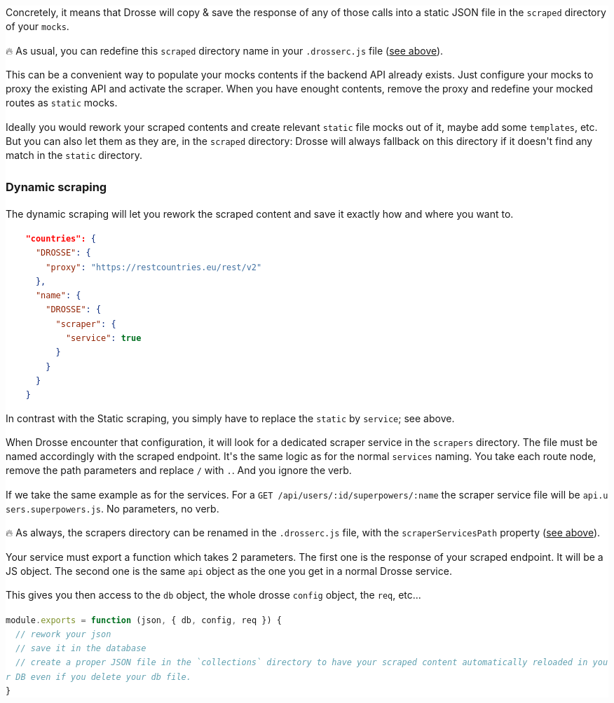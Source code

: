 Concretely, it means that Drosse will copy & save the response of any of those calls into a static JSON file in the `scraped` directory of your `mocks`.

:fire: As usual, you can redefine this `scraped` directory name in your `.drosserc.js` file ([see above](#drosserc)).

This can be a convenient way to populate your mocks contents if the backend API already exists. Just configure your mocks to proxy the existing API and activate the scraper. When you have enought contents, remove the proxy and redefine your mocked routes as `static` mocks.

Ideally you would rework your scraped contents and create relevant `static` file mocks out of it, maybe add some `templates`, etc. But you can also let them as they are, in the `scraped` directory: Drosse will always fallback on this directory if it doesn't find any match in the `static` directory.

### Dynamic scraping
The dynamic scraping will let you rework the scraped content and save it exactly how and where you want to.

```json
    "countries": {
      "DROSSE": {
        "proxy": "https://restcountries.eu/rest/v2"
      },
      "name": {
        "DROSSE": {
          "scraper": {
            "service": true
          }
        }
      }
    }
```

In contrast with the Static scraping, you simply have to replace the `static` by `service`; see above.

When Drosse encounter that configuration, it will look for a dedicated scraper service in the `scrapers` directory. The file must be named accordingly with the scraped endpoint. It's the same logic as for the normal `services` naming. You take each route node, remove the path parameters and replace `/` with `.`. And you ignore the verb.

If we take the same example as for the services. For a `GET /api/users/:id/superpowers/:name` the scraper service file will be `api.users.superpowers.js`. No parameters, no verb.


:fire: As always, the scrapers directory can be renamed in the `.drosserc.js` file, with the `scraperServicesPath` property ([see above](#drosserc)).

Your service must export a function which takes 2 parameters. The first one is the response of your scraped endpoint. It will be a JS object. The second one is the same `api` object as the one you get in a normal Drosse service.

This gives you then access to the `db` object, the whole drosse `config` object, the `req`, etc... 

```js
module.exports = function (json, { db, config, req }) {
  // rework your json
  // save it in the database
  // create a proper JSON file in the `collections` directory to have your scraped content automatically reloaded in your DB even if you delete your db file.
}
```

